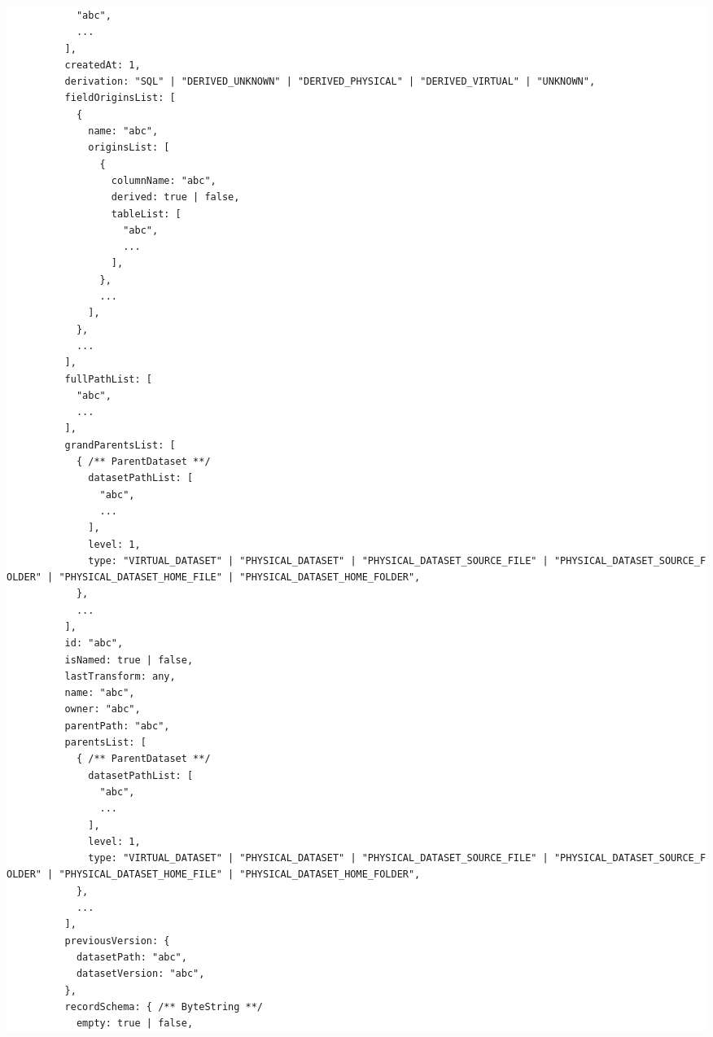 ```
            "abc",
            ...
          ],
          createdAt: 1,
          derivation: "SQL" | "DERIVED_UNKNOWN" | "DERIVED_PHYSICAL" | "DERIVED_VIRTUAL" | "UNKNOWN",
          fieldOriginsList: [
            {
              name: "abc",
              originsList: [
                {
                  columnName: "abc",
                  derived: true | false,
                  tableList: [
                    "abc",
                    ...
                  ],
                },
                ...
              ],
            },
            ...
          ],
          fullPathList: [
            "abc",
            ...
          ],
          grandParentsList: [
            { /** ParentDataset **/
              datasetPathList: [
                "abc",
                ...
              ],
              level: 1,
              type: "VIRTUAL_DATASET" | "PHYSICAL_DATASET" | "PHYSICAL_DATASET_SOURCE_FILE" | "PHYSICAL_DATASET_SOURCE_FOLDER" | "PHYSICAL_DATASET_HOME_FILE" | "PHYSICAL_DATASET_HOME_FOLDER",
            },
            ...
          ],
          id: "abc",
          isNamed: true | false,
          lastTransform: any,
          name: "abc",
          owner: "abc",
          parentPath: "abc",
          parentsList: [
            { /** ParentDataset **/
              datasetPathList: [
                "abc",
                ...
              ],
              level: 1,
              type: "VIRTUAL_DATASET" | "PHYSICAL_DATASET" | "PHYSICAL_DATASET_SOURCE_FILE" | "PHYSICAL_DATASET_SOURCE_FOLDER" | "PHYSICAL_DATASET_HOME_FILE" | "PHYSICAL_DATASET_HOME_FOLDER",
            },
            ...
          ],
          previousVersion: {
            datasetPath: "abc",
            datasetVersion: "abc",
          },
          recordSchema: { /** ByteString **/
            empty: true | false,
```